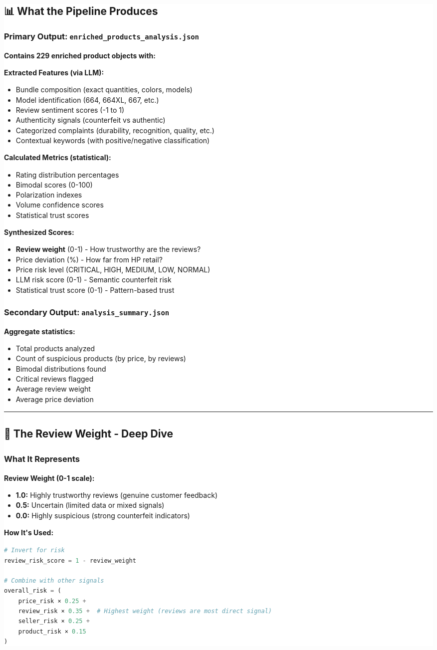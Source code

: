 
## 📊 What the Pipeline Produces

### Primary Output: `enriched_products_analysis.json`

**Contains 229 enriched product objects with:**

**Extracted Features (via LLM):**
- Bundle composition (exact quantities, colors, models)
- Model identification (664, 664XL, 667, etc.)
- Review sentiment scores (-1 to 1)
- Authenticity signals (counterfeit vs authentic)
- Categorized complaints (durability, recognition, quality, etc.)
- Contextual keywords (with positive/negative classification)

**Calculated Metrics (statistical):**
- Rating distribution percentages
- Bimodal scores (0-100)
- Polarization indexes
- Volume confidence scores
- Statistical trust scores

**Synthesized Scores:**
- **Review weight** (0-1) - How trustworthy are the reviews?
- Price deviation (%) - How far from HP retail?
- Price risk level (CRITICAL, HIGH, MEDIUM, LOW, NORMAL)
- LLM risk score (0-1) - Semantic counterfeit risk
- Statistical trust score (0-1) - Pattern-based trust

### Secondary Output: `analysis_summary.json`

**Aggregate statistics:**
- Total products analyzed
- Count of suspicious products (by price, by reviews)
- Bimodal distributions found
- Critical reviews flagged
- Average review weight
- Average price deviation

---

## 🔬 The Review Weight - Deep Dive

### What It Represents

**Review Weight (0-1 scale):**
- **1.0:** Highly trustworthy reviews (genuine customer feedback)
- **0.5:** Uncertain (limited data or mixed signals)
- **0.0:** Highly suspicious (strong counterfeit indicators)

**How It's Used:**
```python
# Invert for risk
review_risk_score = 1 - review_weight

# Combine with other signals
overall_risk = (
    price_risk × 0.25 +
    review_risk × 0.35 +  # Highest weight (reviews are most direct signal)
    seller_risk × 0.25 +
    product_risk × 0.15
)
```
